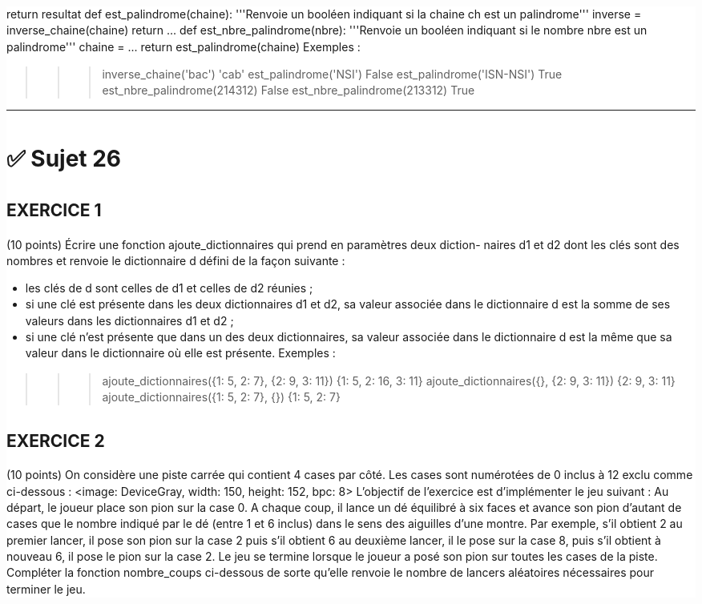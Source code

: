 return resultat
def est_palindrome(chaine):
'''Renvoie un booléen indiquant si la chaine ch
est un palindrome'''
inverse = inverse_chaine(chaine)
return ...
def est_nbre_palindrome(nbre):
'''Renvoie un booléen indiquant si le nombre nbre
est un palindrome'''
chaine = ...
return est_palindrome(chaine)
Exemples :
>>> inverse_chaine('bac')
'cab'
>>> est_palindrome('NSI')
False
>>> est_palindrome('ISN-NSI')
True
>>> est_nbre_palindrome(214312)
False
>>> est_nbre_palindrome(213312)
True

---

# ✅ Sujet 26

## EXERCICE 1

(10 points)
Écrire une fonction ajoute_dictionnaires qui prend en paramètres deux diction-
naires d1 et d2 dont les clés sont des nombres et renvoie le dictionnaire d défini de la façon
suivante :
- les clés de d sont celles de d1 et celles de d2 réunies ;
- si une clé est présente dans les deux dictionnaires d1 et d2, sa valeur associée dans
le dictionnaire d est la somme de ses valeurs dans les dictionnaires d1 et d2 ;
- si une clé n’est présente que dans un des deux dictionnaires, sa valeur associée dans
le dictionnaire d est la même que sa valeur dans le dictionnaire où elle est présente.
Exemples :
>>> ajoute_dictionnaires({1: 5, 2: 7}, {2: 9, 3: 11})
{1: 5, 2: 16, 3: 11}
>>> ajoute_dictionnaires({}, {2: 9, 3: 11})
{2: 9, 3: 11}
>>> ajoute_dictionnaires({1: 5, 2: 7}, {})
{1: 5, 2: 7}

## EXERCICE 2

(10 points)
On considère une piste carrée qui contient 4 cases par côté. Les cases sont numérotées de 0
inclus à 12 exclu comme ci-dessous :
<image: DeviceGray, width: 150, height: 152, bpc: 8>
L’objectif de l’exercice est d’implémenter le jeu suivant :
Au départ, le joueur place son pion sur la case 0. A chaque coup, il lance un dé équilibré à
six faces et avance son pion d’autant de cases que le nombre indiqué par le dé (entre 1 et 6
inclus) dans le sens des aiguilles d’une montre.
Par exemple, s’il obtient 2 au premier lancer, il pose son pion sur la case 2 puis s’il obtient 6
au deuxième lancer, il le pose sur la case 8, puis s’il obtient à nouveau 6, il pose le pion sur
la case 2.
Le jeu se termine lorsque le joueur a posé son pion sur toutes les cases de la piste.
Compléter la fonction nombre_coups ci-dessous de sorte qu’elle renvoie le nombre de
lancers aléatoires nécessaires pour terminer le jeu.